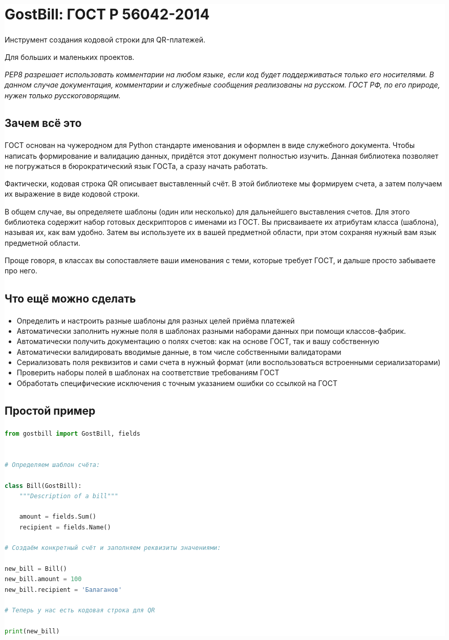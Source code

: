 # GostBill: ГОСТ Р 56042-2014


Инструмент создания кодовой строки для QR-платежей.

Для больших и маленьких проектов.

*PEP8 разрешает использовать комментарии на любом языке, если код будет поддерживаться только его носителями. В данном случае документация, комментарии и служебные сообщения реализованы на русском. ГОСТ РФ, по его природе, нужен только русскоговорящим.*

## Зачем всё это

ГОСТ основан на чужеродном для Python стандарте именования и оформлен в виде служебного документа. Чтобы написать формирование и валидацию данных, придётся этот документ полностью изучить. Данная библиотека позволяет не погружаться в бюрократический язык ГОСТа, а сразу начать работать.

Фактически, кодовая строка QR описывает выставленный счёт. В этой библиотеке мы формируем счета, а затем получаем их выражение в виде кодовой строки.

В общем случае, вы определяете шаблоны (один или несколько) для дальнейшего выставления счетов. Для этого библиотека содержит набор готовых дескрипторов с именами из ГОСТ. Вы присваиваете их атрибутам класса (шаблона), называя их, как вам удобно. Затем вы используете их в вашей предметной области, при этом сохраняя нужный вам язык предметной области.

Проще говоря, в классах вы сопоставляете ваши именования с теми, которые требует ГОСТ, и дальше просто забываете про него.

## Что ещё можно сделать

  - Определить и настроить разные шаблоны для разных целей приёма платежей
  - Автоматически заполнить нужные поля в шаблонах разными наборами данных при помощи классов-фабрик.
  - Автоматически получить документацию о полях счетов: как на основе ГОСТ, так и вашу собственную
  - Автоматически валидировать вводимые данные, в том числе собственными валидаторами
  - Сериализовать поля реквизитов и сами счета в нужный формат (или воспользоваться встроенными  сериализаторами)
  - Проверить наборы полей в шаблонах на соответствие требованиям ГОСТ
  - Обработать специфические исключения с точным указанием ошибки со ссылкой на ГОСТ


## Простой пример

```python
from gostbill import GostBill, fields


# Определяем шаблон счёта:

class Bill(GostBill):
    """Description of a bill"""

    amount = fields.Sum()
    recipient = fields.Name()

# Создаём конкретный счёт и заполняем реквизиты значениями:

new_bill = Bill()
new_bill.amount = 100
new_bill.recipient = 'Балаганов'

# Теперь у нас есть кодовая строка для QR

print(new_bill)
```
